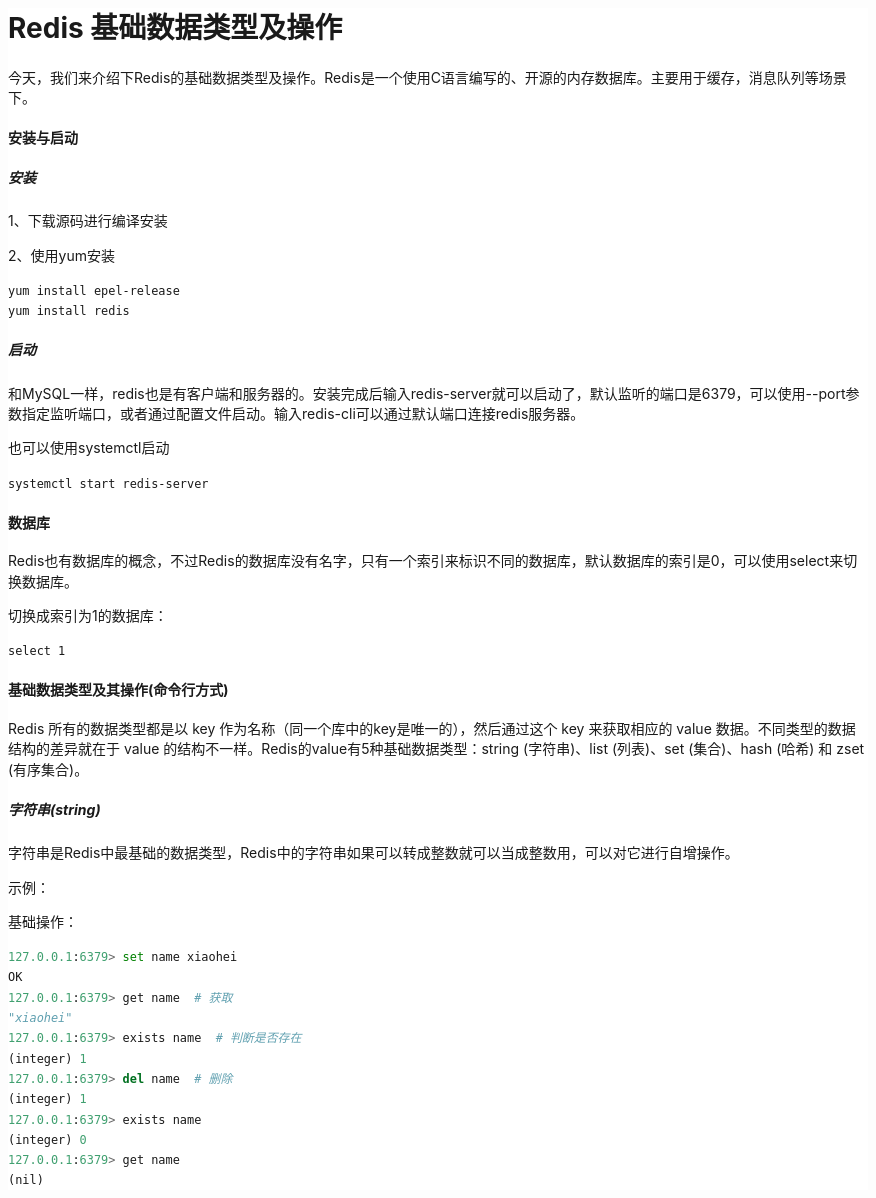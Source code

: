 # Redis 基础数据类型及操作

今天，我们来介绍下Redis的基础数据类型及操作。Redis是一个使用C语言编写的、开源的内存数据库。主要用于缓存，消息队列等场景下。

#### 安装与启动

##### 安装

1、下载源码进行编译安装

2、使用yum安装
```shell
yum install epel-release
yum install redis
```

##### 启动

和MySQL一样，redis也是有客户端和服务器的。安装完成后输入redis-server就可以启动了，默认监听的端口是6379，可以使用--port参数指定监听端口，或者通过配置文件启动。输入redis-cli可以通过默认端口连接redis服务器。

也可以使用systemctl启动
```shell
systemctl start redis-server
```

#### 数据库

Redis也有数据库的概念，不过Redis的数据库没有名字，只有一个索引来标识不同的数据库，默认数据库的索引是0，可以使用select来切换数据库。

切换成索引为1的数据库：
```
select 1
```

#### 基础数据类型及其操作(命令行方式)

Redis 所有的数据类型都是以 key 作为名称（同一个库中的key是唯一的），然后通过这个 key 来获取相应的 value 数据。不同类型的数据结构的差异就在于 value 的结构不一样。Redis的value有5种基础数据类型：string (字符串)、list (列表)、set (集合)、hash (哈希) 和 zset (有序集合)。

##### 字符串(string)

字符串是Redis中最基础的数据类型，Redis中的字符串如果可以转成整数就可以当成整数用，可以对它进行自增操作。

示例：

基础操作：
```python
127.0.0.1:6379> set name xiaohei
OK
127.0.0.1:6379> get name  # 获取
"xiaohei"
127.0.0.1:6379> exists name  # 判断是否存在
(integer) 1
127.0.0.1:6379> del name  # 删除
(integer) 1
127.0.0.1:6379> exists name
(integer) 0
127.0.0.1:6379> get name
(nil)
```
